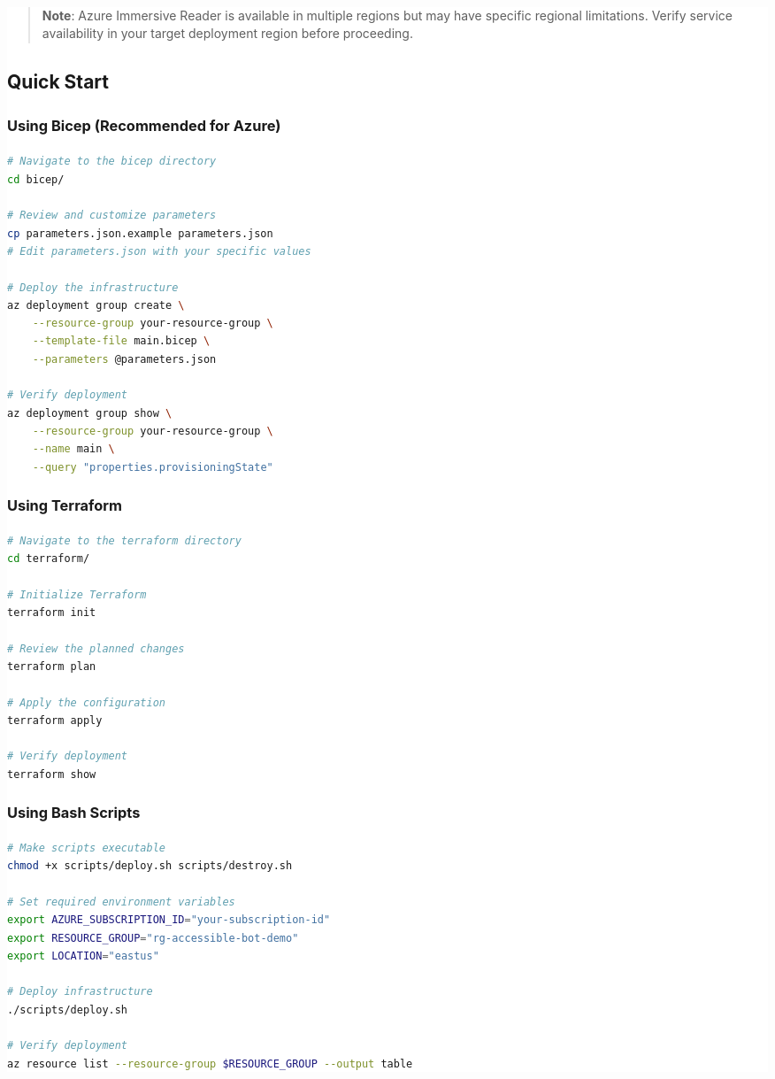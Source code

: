 > **Note**: Azure Immersive Reader is available in multiple regions but may have specific regional limitations. Verify service availability in your target deployment region before proceeding.

## Quick Start

### Using Bicep (Recommended for Azure)

```bash
# Navigate to the bicep directory
cd bicep/

# Review and customize parameters
cp parameters.json.example parameters.json
# Edit parameters.json with your specific values

# Deploy the infrastructure
az deployment group create \
    --resource-group your-resource-group \
    --template-file main.bicep \
    --parameters @parameters.json

# Verify deployment
az deployment group show \
    --resource-group your-resource-group \
    --name main \
    --query "properties.provisioningState"
```

### Using Terraform

```bash
# Navigate to the terraform directory
cd terraform/

# Initialize Terraform
terraform init

# Review the planned changes
terraform plan

# Apply the configuration
terraform apply

# Verify deployment
terraform show
```

### Using Bash Scripts

```bash
# Make scripts executable
chmod +x scripts/deploy.sh scripts/destroy.sh

# Set required environment variables
export AZURE_SUBSCRIPTION_ID="your-subscription-id"
export RESOURCE_GROUP="rg-accessible-bot-demo"
export LOCATION="eastus"

# Deploy infrastructure
./scripts/deploy.sh

# Verify deployment
az resource list --resource-group $RESOURCE_GROUP --output table
```

